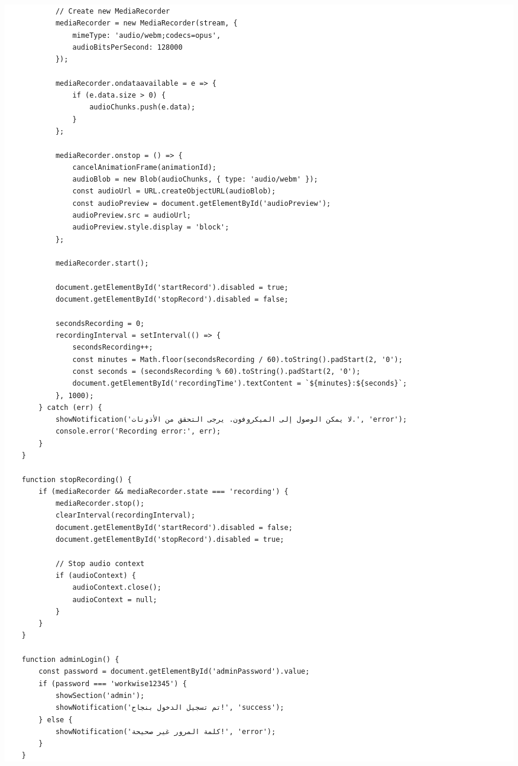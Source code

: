                 // Create new MediaRecorder
                mediaRecorder = new MediaRecorder(stream, { 
                    mimeType: 'audio/webm;codecs=opus',
                    audioBitsPerSecond: 128000
                });
                
                mediaRecorder.ondataavailable = e => {
                    if (e.data.size > 0) {
                        audioChunks.push(e.data);
                    }
                };
                
                mediaRecorder.onstop = () => {
                    cancelAnimationFrame(animationId);
                    audioBlob = new Blob(audioChunks, { type: 'audio/webm' });
                    const audioUrl = URL.createObjectURL(audioBlob);
                    const audioPreview = document.getElementById('audioPreview');
                    audioPreview.src = audioUrl;
                    audioPreview.style.display = 'block';
                };
                
                mediaRecorder.start();
                
                document.getElementById('startRecord').disabled = true;
                document.getElementById('stopRecord').disabled = false;
                
                secondsRecording = 0;
                recordingInterval = setInterval(() => {
                    secondsRecording++;
                    const minutes = Math.floor(secondsRecording / 60).toString().padStart(2, '0');
                    const seconds = (secondsRecording % 60).toString().padStart(2, '0');
                    document.getElementById('recordingTime').textContent = `${minutes}:${seconds}`;
                }, 1000);
            } catch (err) {
                showNotification('لا يمكن الوصول إلى الميكروفون. يرجى التحقق من الأذونات.', 'error');
                console.error('Recording error:', err);
            }
        }

        function stopRecording() {
            if (mediaRecorder && mediaRecorder.state === 'recording') {
                mediaRecorder.stop();
                clearInterval(recordingInterval);
                document.getElementById('startRecord').disabled = false;
                document.getElementById('stopRecord').disabled = true;
                
                // Stop audio context
                if (audioContext) {
                    audioContext.close();
                    audioContext = null;
                }
            }
        }

        function adminLogin() {
            const password = document.getElementById('adminPassword').value;
            if (password === 'workwise12345') {
                showSection('admin');
                showNotification('تم تسجيل الدخول بنجاح!', 'success');
            } else {
                showNotification('كلمة المرور غير صحيحة!', 'error');
            }
        }
